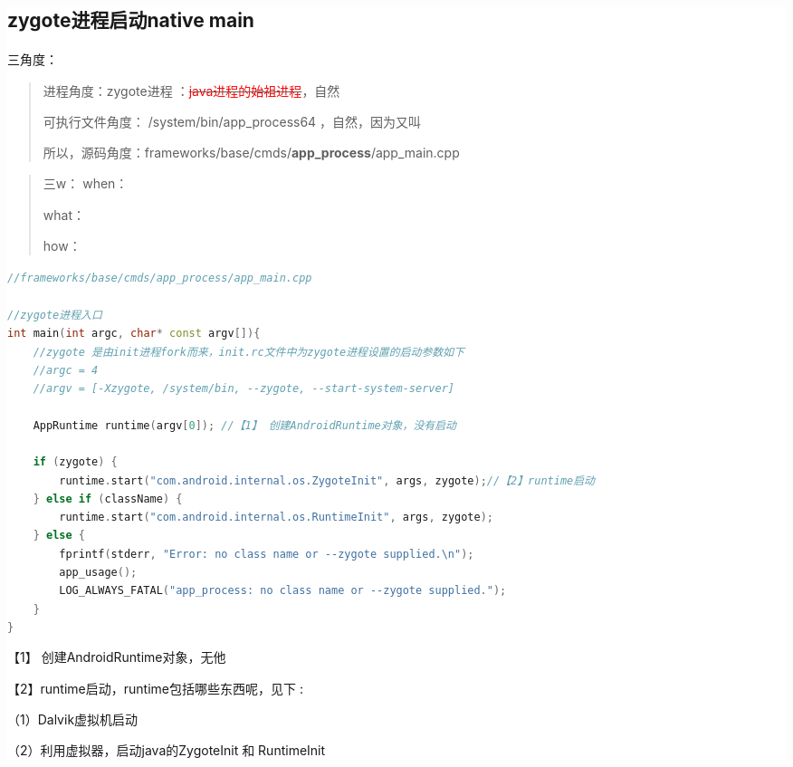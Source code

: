 
## zygote进程启动native main



三角度：

> 进程角度：zygote进程 ：~~<font color='red'>java进程的始祖进程</font>~~，自然
>
> 可执行文件角度：   /system/bin/app_process64 ，自然，因为又叫
>
> 所以，源码角度：frameworks/base/cmds/**app_process**/app_main.cpp



> 三w：
> when：
>
> what：
>
> how：



```cpp
//frameworks/base/cmds/app_process/app_main.cpp

//zygote进程入口
int main(int argc, char* const argv[]){
    //zygote 是由init进程fork而来，init.rc文件中为zygote进程设置的启动参数如下
    //argc = 4
    //argv = [-Xzygote, /system/bin, --zygote, --start-system-server]

	AppRuntime runtime(argv[0]); //【1】 创建AndroidRuntime对象，没有启动
    
    if (zygote) {
        runtime.start("com.android.internal.os.ZygoteInit", args, zygote);//【2】runtime启动 
    } else if (className) {
        runtime.start("com.android.internal.os.RuntimeInit", args, zygote);
    } else {
        fprintf(stderr, "Error: no class name or --zygote supplied.\n");
        app_usage();
        LOG_ALWAYS_FATAL("app_process: no class name or --zygote supplied.");
    }
}
```



【1】 创建AndroidRuntime对象，无他

【2】runtime启动，runtime包括哪些东西呢，见下 : 

（1）Dalvik虚拟机启动

（2）利用虚拟器，启动java的ZygoteInit 和 RuntimeInit


